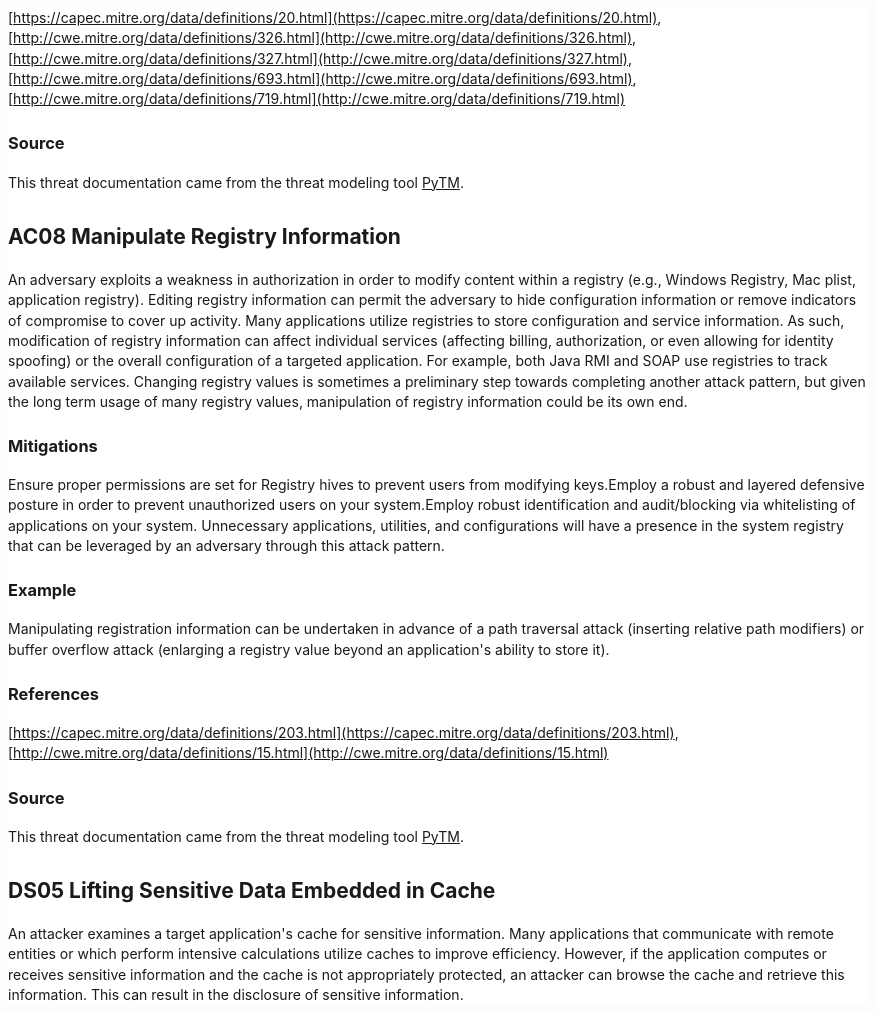 [https://capec.mitre.org/data/definitions/20.html](https://capec.mitre.org/data/definitions/20.html), [http://cwe.mitre.org/data/definitions/326.html](http://cwe.mitre.org/data/definitions/326.html), [http://cwe.mitre.org/data/definitions/327.html](http://cwe.mitre.org/data/definitions/327.html), [http://cwe.mitre.org/data/definitions/693.html](http://cwe.mitre.org/data/definitions/693.html), [http://cwe.mitre.org/data/definitions/719.html](http://cwe.mitre.org/data/definitions/719.html)

### Source

This threat documentation came from the threat modeling tool [PyTM](https://github.com/izar/pytm).

## AC08 Manipulate Registry Information

An adversary exploits a weakness in authorization in order to modify content within a registry \(e.g., Windows Registry, Mac plist, application registry\). Editing registry information can permit the adversary to hide configuration information or remove indicators of compromise to cover up activity. Many applications utilize registries to store configuration and service information. As such, modification of registry information can affect individual services \(affecting billing, authorization, or even allowing for identity spoofing\) or the overall configuration of a targeted application. For example, both Java RMI and SOAP use registries to track available services. Changing registry values is sometimes a preliminary step towards completing another attack pattern, but given the long term usage of many registry values, manipulation of registry information could be its own end.

### Mitigations

Ensure proper permissions are set for Registry hives to prevent users from modifying keys.Employ a robust and layered defensive posture in order to prevent unauthorized users on your system.Employ robust identification and audit/blocking via whitelisting of applications on your system. Unnecessary applications, utilities, and configurations will have a presence in the system registry that can be leveraged by an adversary through this attack pattern.

### Example

Manipulating registration information can be undertaken in advance of a path traversal attack \(inserting relative path modifiers\) or buffer overflow attack \(enlarging a registry value beyond an application's ability to store it\).

### References

[https://capec.mitre.org/data/definitions/203.html](https://capec.mitre.org/data/definitions/203.html), [http://cwe.mitre.org/data/definitions/15.html](http://cwe.mitre.org/data/definitions/15.html)

### Source

This threat documentation came from the threat modeling tool [PyTM](https://github.com/izar/pytm).

## DS05 Lifting Sensitive Data Embedded in Cache

An attacker examines a target application's cache for sensitive information. Many applications that communicate with remote entities or which perform intensive calculations utilize caches to improve efficiency. However, if the application computes or receives sensitive information and the cache is not appropriately protected, an attacker can browse the cache and retrieve this information. This can result in the disclosure of sensitive information.
